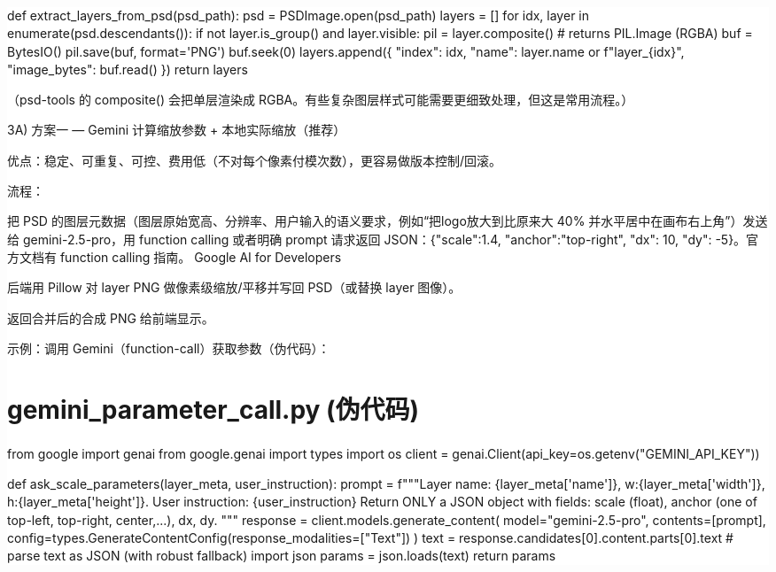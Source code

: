 def extract_layers_from_psd(psd_path):
    psd = PSDImage.open(psd_path)
    layers = []
    for idx, layer in enumerate(psd.descendants()):
        if not layer.is_group() and layer.visible:
            pil = layer.composite()  # returns PIL.Image (RGBA)
            buf = BytesIO()
            pil.save(buf, format='PNG')
            buf.seek(0)
            layers.append({
                "index": idx,
                "name": layer.name or f"layer_{idx}",
                "image_bytes": buf.read()
            })
    return layers


（psd-tools 的 composite() 会把单层渲染成 RGBA。有些复杂图层样式可能需要更细致处理，但这是常用流程。）

3A) 方案一 — Gemini 计算缩放参数 + 本地实际缩放（推荐）

优点：稳定、可重复、可控、费用低（不对每个像素付模次数），更容易做版本控制/回滚。

流程：

把 PSD 的图层元数据（图层原始宽高、分辨率、用户输入的语义要求，例如“把logo放大到比原来大 40% 并水平居中在画布右上角”）发送给 gemini-2.5-pro，用 function calling 或者明确 prompt 请求返回 JSON：{"scale":1.4, "anchor":"top-right", "dx": 10, "dy": -5}。官方文档有 function calling 指南。
Google AI for Developers

后端用 Pillow 对 layer PNG 做像素级缩放/平移并写回 PSD（或替换 layer 图像）。

返回合并后的合成 PNG 给前端显示。

示例：调用 Gemini（function-call）获取参数（伪代码）：

# gemini_parameter_call.py (伪代码)
from google import genai
from google.genai import types
import os
client = genai.Client(api_key=os.getenv("GEMINI_API_KEY"))

def ask_scale_parameters(layer_meta, user_instruction):
    prompt = f"""Layer name: {layer_meta['name']}, w:{layer_meta['width']}, h:{layer_meta['height']}.
User instruction: {user_instruction}
Return ONLY a JSON object with fields: scale (float), anchor (one of top-left, top-right, center,...), dx, dy.
"""
    response = client.models.generate_content(
        model="gemini-2.5-pro",
        contents=[prompt],
        config=types.GenerateContentConfig(response_modalities=["Text"])
    )
    text = response.candidates[0].content.parts[0].text
    # parse text as JSON (with robust fallback)
    import json
    params = json.loads(text)
    return params
